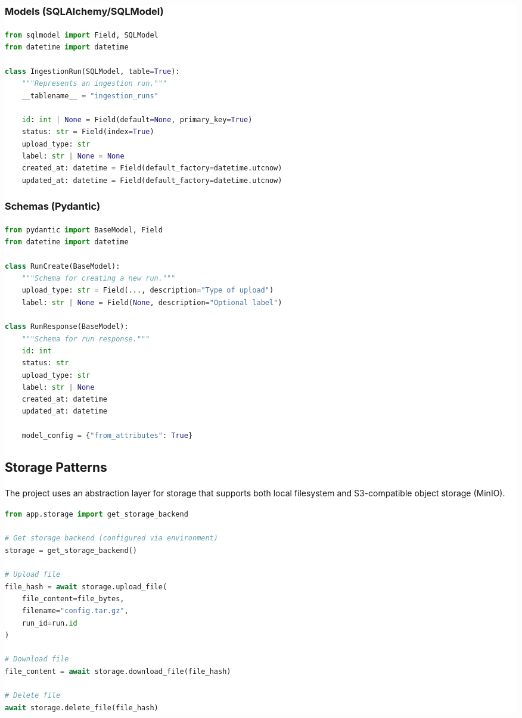 ### Models (SQLAlchemy/SQLModel)
```python
from sqlmodel import Field, SQLModel
from datetime import datetime

class IngestionRun(SQLModel, table=True):
    """Represents an ingestion run."""
    __tablename__ = "ingestion_runs"

    id: int | None = Field(default=None, primary_key=True)
    status: str = Field(index=True)
    upload_type: str
    label: str | None = None
    created_at: datetime = Field(default_factory=datetime.utcnow)
    updated_at: datetime = Field(default_factory=datetime.utcnow)
```

### Schemas (Pydantic)
```python
from pydantic import BaseModel, Field
from datetime import datetime

class RunCreate(BaseModel):
    """Schema for creating a new run."""
    upload_type: str = Field(..., description="Type of upload")
    label: str | None = Field(None, description="Optional label")

class RunResponse(BaseModel):
    """Schema for run response."""
    id: int
    status: str
    upload_type: str
    label: str | None
    created_at: datetime
    updated_at: datetime

    model_config = {"from_attributes": True}
```

## Storage Patterns

The project uses an abstraction layer for storage that supports both local filesystem and S3-compatible object storage (MinIO).

```python
from app.storage import get_storage_backend

# Get storage backend (configured via environment)
storage = get_storage_backend()

# Upload file
file_hash = await storage.upload_file(
    file_content=file_bytes,
    filename="config.tar.gz",
    run_id=run.id
)

# Download file
file_content = await storage.download_file(file_hash)

# Delete file
await storage.delete_file(file_hash)
```
